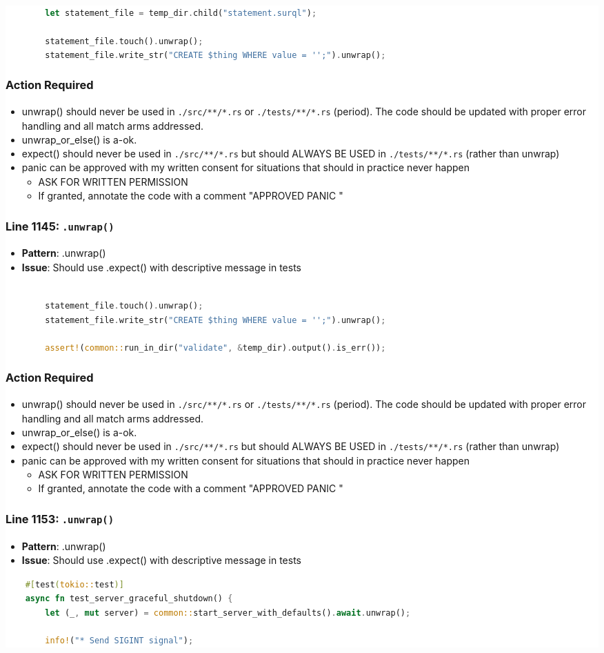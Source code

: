 ```rust
		let statement_file = temp_dir.child("statement.surql");

		statement_file.touch().unwrap();
		statement_file.write_str("CREATE $thing WHERE value = '';").unwrap();

```

### Action Required

- unwrap() should never be used in `./src/**/*.rs` or `./tests/**/*.rs` (period). The code should be updated with proper error handling and all match arms addressed.
- unwrap_or_else() is a-ok. 
- expect() should never be used in `./src/**/*.rs` but should ALWAYS BE USED in `./tests/**/*.rs` (rather than unwrap)
- panic can be approved with my written consent for situations that should in practice never happen  
  - ASK FOR WRITTEN PERMISSION
  - If granted, annotate the code with a comment "APPROVED PANIC "


### Line 1145: `.unwrap()`

- **Pattern**: .unwrap()
- **Issue**: Should use .expect() with descriptive message in tests

```rust

		statement_file.touch().unwrap();
		statement_file.write_str("CREATE $thing WHERE value = '';").unwrap();

		assert!(common::run_in_dir("validate", &temp_dir).output().is_err());
```

### Action Required

- unwrap() should never be used in `./src/**/*.rs` or `./tests/**/*.rs` (period). The code should be updated with proper error handling and all match arms addressed.
- unwrap_or_else() is a-ok. 
- expect() should never be used in `./src/**/*.rs` but should ALWAYS BE USED in `./tests/**/*.rs` (rather than unwrap)
- panic can be approved with my written consent for situations that should in practice never happen  
  - ASK FOR WRITTEN PERMISSION
  - If granted, annotate the code with a comment "APPROVED PANIC "


### Line 1153: `.unwrap()`

- **Pattern**: .unwrap()
- **Issue**: Should use .expect() with descriptive message in tests

```rust
	#[test(tokio::test)]
	async fn test_server_graceful_shutdown() {
		let (_, mut server) = common::start_server_with_defaults().await.unwrap();

		info!("* Send SIGINT signal");
```
